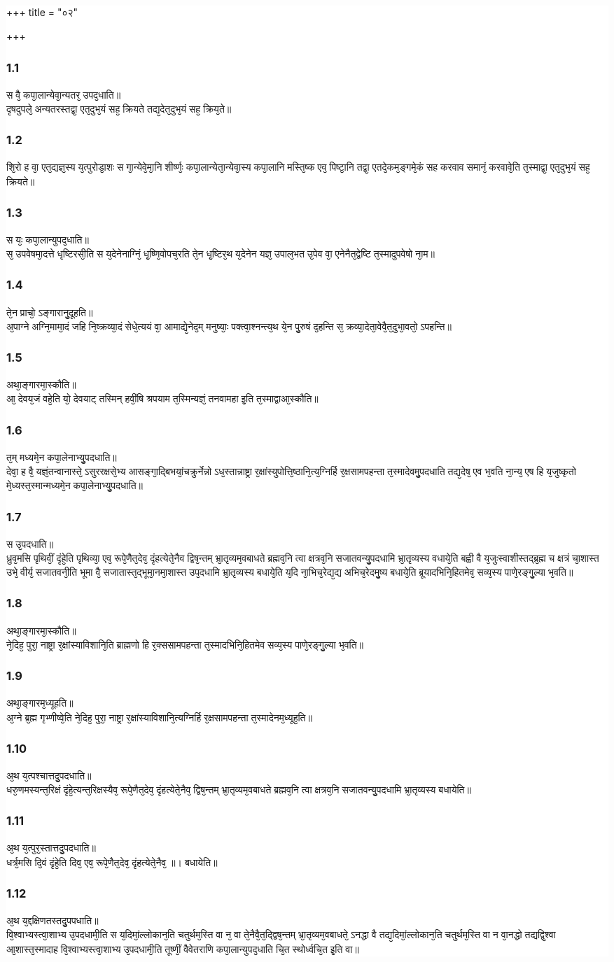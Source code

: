+++
title = "०२"

+++
### 1.1
स वै᳘ कपा᳘लान्येवा᳘न्यतर᳘ उपद᳘धाति॥  
दृषदुपले᳘ अन्यतरस्तद्वा᳘ एत᳘दुभ᳘यं सह᳘ क्रियते तद्य᳘देत᳘दुभ᳘यं सह᳘ क्रिय᳘ते॥  
### 1.2
शि᳘रो ह वा᳘ एत᳘द्यज्ञ᳘स्य य᳘त्पुरोडा᳘शः स गा᳘न्येवे᳘मा᳘नि शीर्ष्णः᳘ कपा᳘लान्येता᳘न्येवा᳘स्य कपा᳘लानि मस्ति᳘ष्क एव᳘ पिष्टा᳘नि तद्वा᳘ एतदे᳘कम᳘ङ्गमे᳘कं सह करवाव समानं᳘ करवावे᳘ति त᳘स्माद्वा᳘ एत᳘दुभ᳘यं सह᳘ क्रियते॥  
### 1.3
स यः᳘ कपा᳘लान्युपद᳘धाति॥  
स᳘ उपवेषमा᳘दत्ते धृष्टिरसी᳘ति स य᳘देनेनाग्निं᳘ धृ᳘ष्णि᳘वोपच᳘रति ते᳘न धृ᳘ष्टिर᳘थ य᳘देनेन यज्ञ᳘ उपाल᳘भत उ᳘पेव वा᳘ एनेनैत᳘द्वेष्टि त᳘स्मादुपवेषो ना᳘म॥  
### 1.4
ते᳘न प्राचो᳘ ऽङ्गारानु᳘दूहति॥  
अ᳘पाग्ने अग्नि᳘मामा᳘दं जहि नि᳘ष्क्रव्या᳘दं सेधे᳘त्ययं वा᳘ आमाद्ये᳘नेद᳘म् मनुष्याः᳘ पक्त्वा᳘श्नन्त्य᳘थ ये᳘न पु᳘रुषं द᳘हन्ति स᳘ क्रव्या᳘देता᳘वेवै᳘त᳘दुभा᳘वतो᳘ ऽपहन्ति॥  
### 1.5
अथा᳘ङ्गारमा᳘स्कौति॥  
आ᳘ देवय᳘जं वहे᳘ति यो᳘ देवयाट् तस्मिन् हवीं᳘षि श्रपयाम त᳘स्मिन्यज्ञं᳘ तनवामहा इ᳘ति त᳘स्माद्वाआ᳘स्कौति॥  
### 1.6
त᳘म् मध्यमे᳘न कपा᳘लेनाभ्यु᳘पदधाति॥  
देवा᳘ ह वै᳘ यज्ञं᳘तन्वानास्ते᳘ ऽसुररक्षसे᳘भ्य आसङ्गा᳘द्बिभयां᳘चक्रुर्नेन्नो ऽध᳘स्तान्नाष्ट्रा र᳘क्षांस्युपोत्ति᳘ष्ठानि᳘त्य᳘ग्निर्हि र᳘क्षसामपहन्ता त᳘स्मादेवमु᳘पदधाति तद्य᳘देष᳘ एव भ᳘वति ना᳘न्य᳘ एष हि य᳘जुष्कृतो मे᳘ध्यस्त᳘स्मान्मध्यमे᳘न कपा᳘लेनाभ्यु᳘पदधाति॥  
### 1.7
स उ᳘पदधाति॥  
ध्रुव᳘मसि पृथिवीं᳘ दृंहे᳘ति पृथिव्या᳘ एव᳘ रूपे᳘णैत᳘देव᳘ दृंहत्येते᳘नैव द्विष᳘न्तम् भ्रा᳘तृव्यम᳘वबाधते ब्रह्मव᳘नि त्वा क्षत्रव᳘नि सजातवन्यु᳘पदधामि भ्रा᳘तृव्यस्य वधाये᳘ति बह्वी वै य᳘जुःस्वाशीस्तद्ब्र᳘ह्म च क्षत्रं चा᳘शास्त उभे᳘ वीर्य᳘ सजातवनी᳘ति भूमा वै᳘ सजातास्त᳘द्भूमा᳘नमा᳘शास्त उप᳘दधामि भ्रा᳘तृव्यस्य बधाये᳘ति य᳘दि ना᳘भिच᳘रेद्य᳘द्य अभिच᳘रेदमु᳘ष्य बधाये᳘ति ब्रूयादभिनि᳘हितमेव᳘ सव्य᳘स्य पाणे᳘रङ्गु᳘ल्या भ᳘वति॥  
### 1.8
अथा᳘ङ्गारमा᳘स्कौति॥  
ने᳘दिह᳘ पुरा᳘ नाष्ट्रा र᳘क्षांस्याविशानि᳘ति ब्राह्मणो हि र᳘क्ससामपहन्ता त᳘स्मादभिनि᳘हितमेव सव्य᳘स्य पाणे᳘रङ्गु᳘ल्या भ᳘वति॥  
### 1.9
अथा᳘ङ्गारम᳘ध्यूहति॥  
अ᳘ग्ने ब्र᳘ह्म गृभ्णीष्वे᳘ति ने᳘दिह᳘ पुरा᳘ नाष्ट्रा र᳘क्षांस्याविशानि᳘त्यग्निर्हि र᳘क्षसामपहन्ता त᳘स्मादेनम᳘ध्यूह᳘ति॥  
### 1.10
अ᳘थ य᳘त्पश्चात्तदु᳘पदधाति॥  
धरु᳘णमस्यन्त᳘रिक्षं दृंहे᳘त्यन्त᳘रिक्षस्यैव᳘ रूपे᳘णैत᳘देव᳘ दृंहत्येते᳘नैव᳘ द्विष᳘न्तम् भ्रा᳘तृव्यम᳘वबाधते ब्रह्मव᳘नि त्वा क्षत्रव᳘नि सजातवन्यु᳘पदधामि भ्रा᳘तृव्यस्य बधायेति॥  
### 1.11
अ᳘थ य᳘त्पुर᳘स्तात्तदु᳘पदधाति॥  
धर्त्र᳘मसि दि᳘वं दृंहे᳘ति दिव᳘ एव᳘ रूपे᳘णैत᳘देव᳘ दृंहत्येते᳘नैव᳘ ॥। बधायेति॥  
### 1.12
अ᳘थ य᳘द्दक्षिणतस्तदु᳘पपधाति॥  
वि᳘श्वाभ्यस्त्वा᳘शाभ्य उ᳘पदधामी᳘ति स य᳘दिमां᳘ल्लोकान᳘ति चतुर्थम᳘स्ति वा न᳘ वा ते᳘नैवै᳘त᳘द्द्विष᳘न्तम् भ्रा᳘तृव्यम᳘वबाधते᳘ ऽनद्धा वै तद्य᳘दिमां᳘ल्लोकान᳘ति चतुर्थम᳘स्ति वा न वा᳘नद्धो तद्यद्वि᳘श्वा आ᳘शास्त᳘स्मादाह वि᳘श्वाभ्यस्त्वा᳘शाभ्य उ᳘पदधामी᳘ति तूष्णीं᳘ वैवेतराणि कपा᳘लान्युपद᳘धाति चि᳘त स्थोर्ध्वचि᳘त इ᳘ति वा॥  